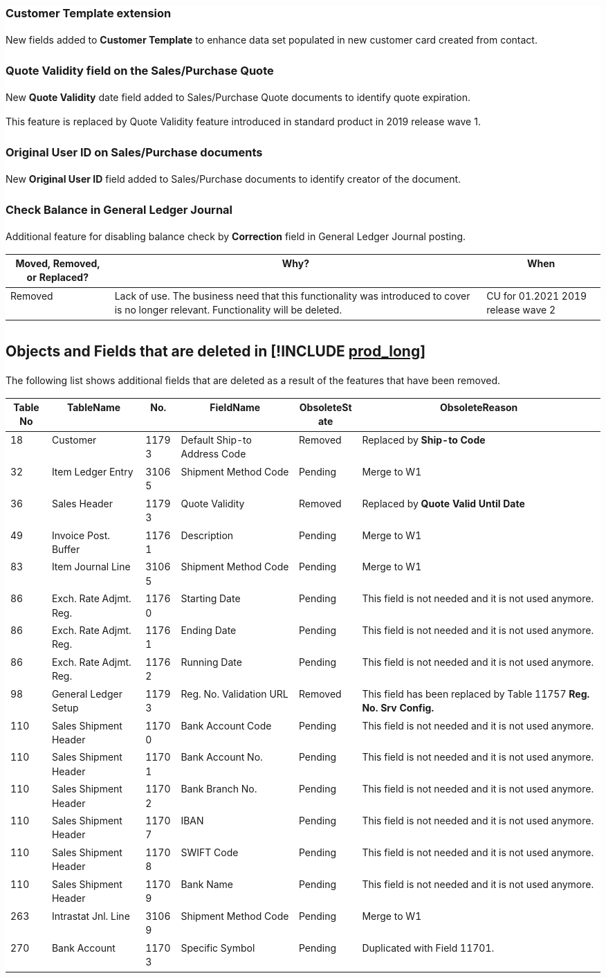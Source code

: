 ### Customer Template extension

New fields added to **Customer Template** to enhance data set populated in new customer card created from contact.

### Quote Validity field on the Sales/Purchase Quote

New **Quote Validity** date field added to Sales/Purchase Quote documents to identify quote expiration.

This feature is replaced by Quote Validity feature introduced in standard product in 2019 release wave 1.

### Original User ID on Sales/Purchase documents

New **Original User ID** field added to Sales/Purchase documents to identify creator of the document.

### Check Balance in General Ledger Journal

Additional feature for disabling balance check by **Correction** field in General Ledger Journal posting.

|Moved, Removed, or Replaced?|Why?|When|
|----|----|----|
|Removed| Lack of use. The business need that this functionality was introduced to cover is no longer relevant. Functionality will be deleted.|CU for 01.2021 2019 release wave 2|

## Objects and Fields that are deleted in [!INCLUDE [prod_long](../developer/includes/prod_long.md)]

The following list shows additional fields that are deleted as a result of the features that have been removed.  

|TableNo|TableName|No.|FieldName|ObsoleteState|ObsoleteReason|
|----|----|----|----|----|----|
|18|Customer|11793|Default Ship-to Address Code|Removed|Replaced by **Ship-to Code**|
|32|Item Ledger Entry|31065|Shipment Method Code|Pending|Merge to W1|
|36|Sales Header|11793|Quote Validity|Removed|Replaced by **Quote Valid Until Date**|
|49|Invoice Post. Buffer|11761|Description|Pending|Merge to W1|
|83|Item Journal Line|31065|Shipment Method Code|Pending|Merge to W1|
|86|Exch. Rate Adjmt. Reg.|11760|Starting Date|Pending|This field is not needed and it is not used anymore.|
|86|Exch. Rate Adjmt. Reg.|11761|Ending Date|Pending|This field is not needed and it is not used anymore.|
|86|Exch. Rate Adjmt. Reg.|11762|Running Date|Pending|This field is not needed and it is not used anymore.|
|98|General Ledger Setup|11793|Reg. No. Validation URL|Removed|This field has been replaced by Table 11757 **Reg. No. Srv Config.**|
|110|Sales Shipment Header|11700|Bank Account Code|Pending|This field is not needed and it is not used anymore.|
|110|Sales Shipment Header|11701|Bank Account No.|Pending|This field is not needed and it is not used anymore.|
|110|Sales Shipment Header|11702|Bank Branch No.|Pending|This field is not needed and it is not used anymore.|
|110|Sales Shipment Header|11707|IBAN|Pending|This field is not needed and it is not used anymore.|
|110|Sales Shipment Header|11708|SWIFT Code|Pending|This field is not needed and it is not used anymore.|
|110|Sales Shipment Header|11709|Bank Name|Pending|This field is not needed and it is not used anymore.|
|263|Intrastat Jnl. Line|31069|Shipment Method Code|Pending|Merge to W1|
|270|Bank Account|11703|Specific Symbol|Pending|Duplicated with Field 11701.|